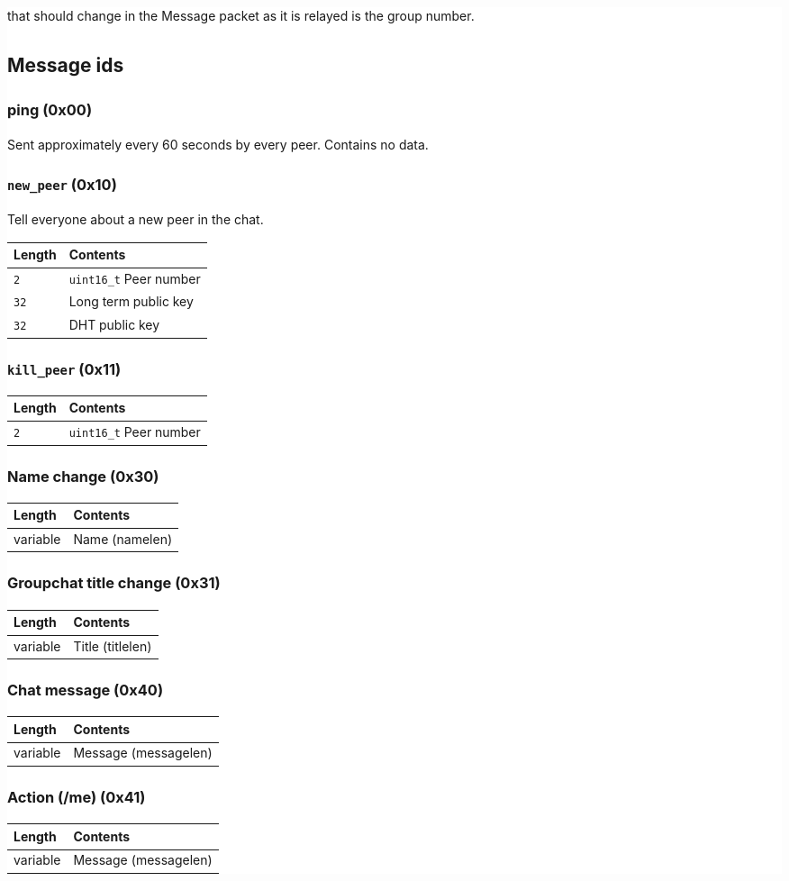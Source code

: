 that should change in the Message packet as it is relayed is the group number.

## Message ids

### ping (0x00)

Sent approximately every 60 seconds by every peer. Contains no data.

### `new_peer` (0x10)

Tell everyone about a new peer in the chat.

| Length | Contents               |
|:-------|:-----------------------|
| `2`    | `uint16_t` Peer number |
| `32`   | Long term public key   |
| `32`   | DHT public key         |

### `kill_peer` (0x11)

| Length | Contents               |
|:-------|:-----------------------|
| `2`    | `uint16_t` Peer number |

### Name change (0x30)

| Length   | Contents       |
|:---------|:---------------|
| variable | Name (namelen) |

### Groupchat title change (0x31)

| Length   | Contents         |
|:---------|:-----------------|
| variable | Title (titlelen) |

### Chat message (0x40)

| Length   | Contents             |
|:---------|:---------------------|
| variable | Message (messagelen) |

### Action (/me) (0x41)

| Length   | Contents             |
|:---------|:---------------------|
| variable | Message (messagelen) |
